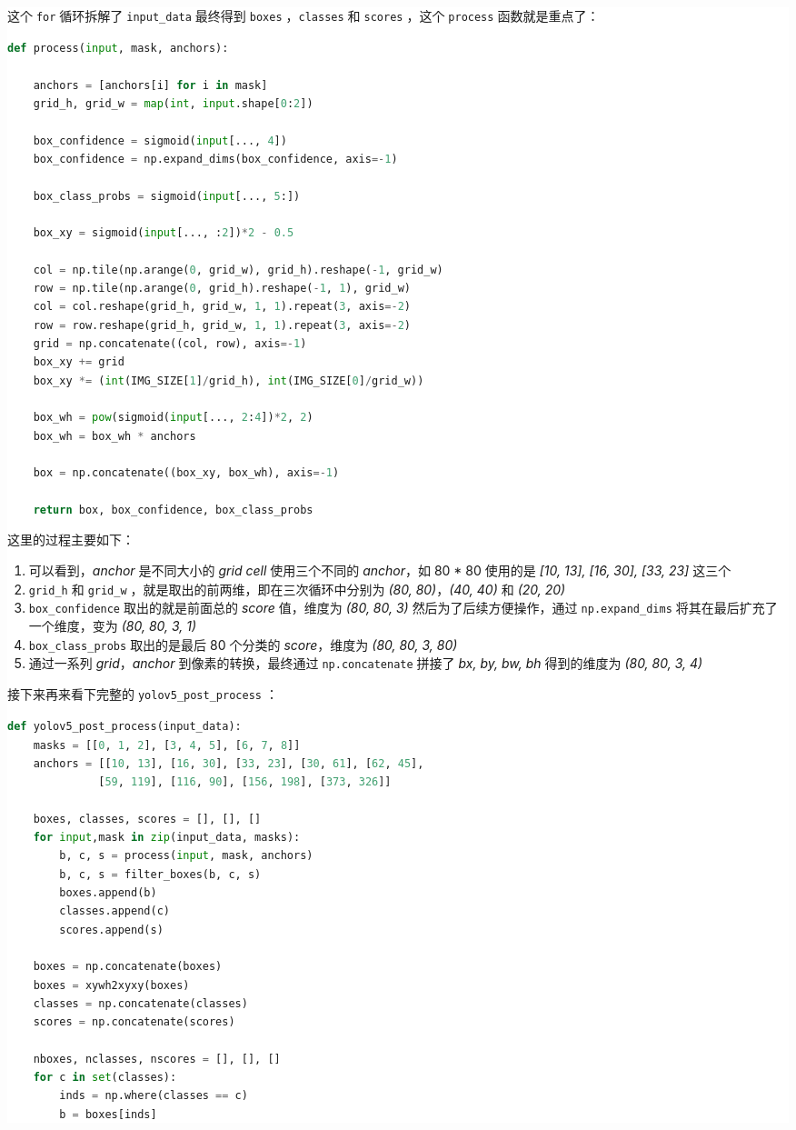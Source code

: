这个 `for` 循环拆解了 `input_data` 最终得到 `boxes` ，`classes` 和 `scores` ，这个 `process` 函数就是重点了：

```python
def process(input, mask, anchors):

    anchors = [anchors[i] for i in mask]
    grid_h, grid_w = map(int, input.shape[0:2])

    box_confidence = sigmoid(input[..., 4])
    box_confidence = np.expand_dims(box_confidence, axis=-1)

    box_class_probs = sigmoid(input[..., 5:])

    box_xy = sigmoid(input[..., :2])*2 - 0.5

    col = np.tile(np.arange(0, grid_w), grid_h).reshape(-1, grid_w)
    row = np.tile(np.arange(0, grid_h).reshape(-1, 1), grid_w)
    col = col.reshape(grid_h, grid_w, 1, 1).repeat(3, axis=-2)
    row = row.reshape(grid_h, grid_w, 1, 1).repeat(3, axis=-2)
    grid = np.concatenate((col, row), axis=-1)
    box_xy += grid
    box_xy *= (int(IMG_SIZE[1]/grid_h), int(IMG_SIZE[0]/grid_w))

    box_wh = pow(sigmoid(input[..., 2:4])*2, 2)
    box_wh = box_wh * anchors

    box = np.concatenate((box_xy, box_wh), axis=-1)

    return box, box_confidence, box_class_probs
```

这里的过程主要如下：

1. 可以看到，*anchor* 是不同大小的 *grid cell* 使用三个不同的 *anchor*，如 80 * 80 使用的是 *[10, 13], [16, 30], [33, 23]* 这三个
2. `grid_h` 和 `grid_w` ，就是取出的前两维，即在三次循环中分别为 *(80, 80)*，*(40, 40)*  和 *(20, 20)*
3. `box_confidence` 取出的就是前面总的 *score* 值，维度为 *(80, 80, 3)* 然后为了后续方便操作，通过 `np.expand_dims` 将其在最后扩充了一个维度，变为 *(80, 80, 3, 1)*
4. `box_class_probs` 取出的是最后 80 个分类的 *score*，维度为 *(80, 80, 3, 80)*
5. 通过一系列 *grid*，*anchor* 到像素的转换，最终通过 `np.concatenate` 拼接了 *bx, by, bw, bh* 得到的维度为 *(80, 80, 3, 4)*

接下来再来看下完整的 `yolov5_post_process` ：

```python
def yolov5_post_process(input_data):
    masks = [[0, 1, 2], [3, 4, 5], [6, 7, 8]]
    anchors = [[10, 13], [16, 30], [33, 23], [30, 61], [62, 45],
              [59, 119], [116, 90], [156, 198], [373, 326]]

    boxes, classes, scores = [], [], []
    for input,mask in zip(input_data, masks):
        b, c, s = process(input, mask, anchors)
        b, c, s = filter_boxes(b, c, s)
        boxes.append(b)
        classes.append(c)
        scores.append(s)

    boxes = np.concatenate(boxes)
    boxes = xywh2xyxy(boxes)
    classes = np.concatenate(classes)
    scores = np.concatenate(scores)

    nboxes, nclasses, nscores = [], [], []
    for c in set(classes):
        inds = np.where(classes == c)
        b = boxes[inds]
```